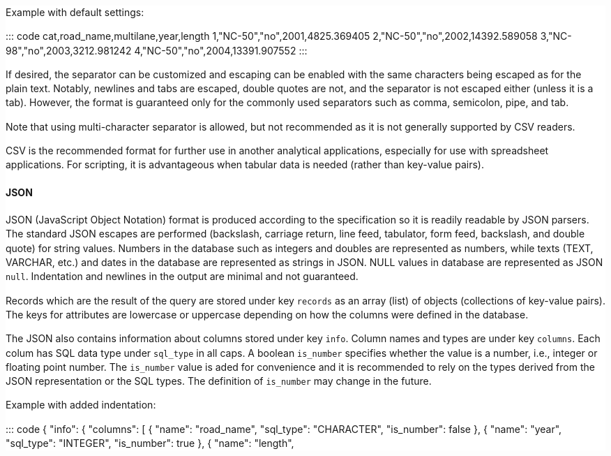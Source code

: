 Example with default settings:

::: code
    cat,road_name,multilane,year,length
    1,"NC-50","no",2001,4825.369405
    2,"NC-50","no",2002,14392.589058
    3,"NC-98","no",2003,3212.981242
    4,"NC-50","no",2004,13391.907552
:::

If desired, the separator can be customized and escaping can be enabled
with the same characters being escaped as for the plain text. Notably,
newlines and tabs are escaped, double quotes are not, and the separator
is not escaped either (unless it is a tab). However, the format is
guaranteed only for the commonly used separators such as comma,
semicolon, pipe, and tab.

Note that using multi-character separator is allowed, but not
recommended as it is not generally supported by CSV readers.

CSV is the recommended format for further use in another analytical
applications, especially for use with spreadsheet applications. For
scripting, it is advantageous when tabular data is needed (rather than
key-value pairs).

#### JSON

JSON (JavaScript Object Notation) format is produced according to the
specification so it is readily readable by JSON parsers. The standard
JSON escapes are performed (backslash, carriage return, line feed,
tabulator, form feed, backslash, and double quote) for string values.
Numbers in the database such as integers and doubles are represented as
numbers, while texts (TEXT, VARCHAR, etc.) and dates in the database are
represented as strings in JSON. NULL values in database are represented
as JSON `null`. Indentation and newlines in the output are minimal and
not guaranteed.

Records which are the result of the query are stored under key `records`
as an array (list) of objects (collections of key-value pairs). The keys
for attributes are lowercase or uppercase depending on how the columns
were defined in the database.

The JSON also contains information about columns stored under key
`info`. Column names and types are under key `columns`. Each colum has
SQL data type under `sql_type` in all caps. A boolean `is_number`
specifies whether the value is a number, i.e., integer or floating point
number. The `is_number` value is aded for convenience and it is
recommended to rely on the types derived from the JSON representation or
the SQL types. The definition of `is_number` may change in the future.

Example with added indentation:

::: code
    {
      "info": {
        "columns": [
          {
            "name": "road_name",
            "sql_type": "CHARACTER",
            "is_number": false
          },
          {
            "name": "year",
            "sql_type": "INTEGER",
            "is_number": true
          },
          {
            "name": "length",
